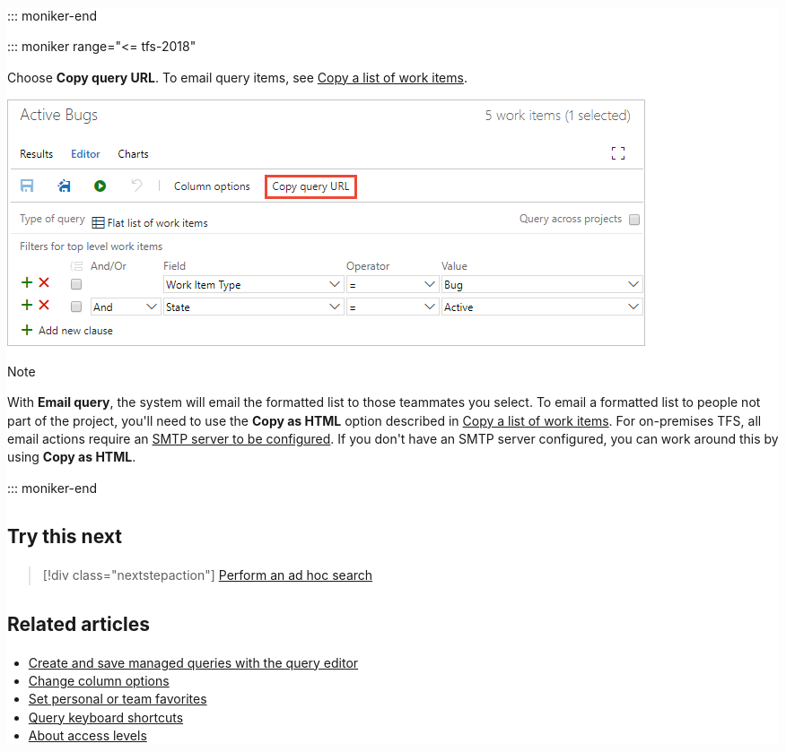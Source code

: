 ::: moniker-end

::: moniker range="<= tfs-2018"
	
Choose **Copy query URL**. To email query items, see [Copy a list of work items](../backlogs/copy-clone-work-items.md#html).

![Web portal, Query Editor/Results, Copy query URL](media/view-run-queries/copy-url-old-exp.png)  

> [!NOTE]
> With **Email query**, the system will email the formatted list to those teammates you select. To email a formatted list to people not part of the project, you'll need to use the **Copy as HTML** option described in [Copy a list of work items](../backlogs/copy-clone-work-items.md#html). For on-premises TFS, all email actions require an [SMTP server to be configured](/azure/devops/server/admin/setup-customize-alerts). If you don't have an SMTP server configured, you can work around this by using **Copy as HTML**. 

::: moniker-end

## Try this next

> [!div class="nextstepaction"]
> [Perform an ad hoc search](search-box-queries.md) 

## Related articles

- [Create and save managed queries with the query editor](using-queries.md)
- [Change column options](../backlogs/set-column-options.md?toc=/azure/devops/boards/queries/toc.json&bc=/azure/devops/boards/queries/breadcrumb/toc.json)
- [Set personal or team favorites](../../project/navigation/set-favorites.md) 
- [Query keyboard shortcuts](queries-keyboard-shortcuts.md)
- [About access levels](../../organizations/security/access-levels.md)

